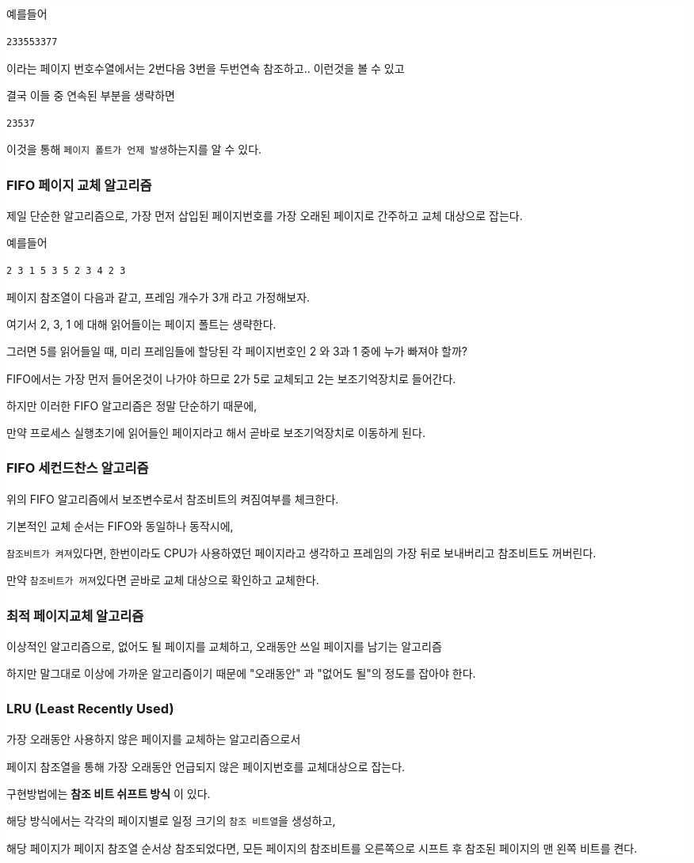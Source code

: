 예를들어

```
233553377
```
이라는 페이지 번호수열에서는 2번다음 3번을 두번연속 참조하고.. 이런것을 볼 수 있고

결국 이들 중 연속된 부분을 생략하면

```
23537
```
이것을 통해 `페이지 폴트가 언제 발생`하는지를 알 수 있다.

### FIFO 페이지 교체 알고리즘

제일 단순한 알고리즘으로, 가장 먼저 삽입된 페이지번호를 가장 오래된 페이지로 간주하고 교체 대상으로 잡는다.

예를들어 
```
2 3 1 5 3 5 2 3 4 2 3
```
페이지 참조열이 다음과 같고, 프레임 개수가 3개 라고 가정해보자.

여기서 2, 3, 1 에 대해 읽어들이는 페이지 폴트는 생략한다.

그러면 5를 읽어들일 때, 미리 프레임들에 할당된 각 페이지번호인 2 와 3과 1 중에 누가 빠져야 할까? 

FIFO에서는 가장 먼저 들어온것이 나가야 하므로 2가 5로 교체되고 2는 보조기억장치로 들어간다.

하지만 이러한 FIFO 알고리즘은 정말 단순하기 때문에, 

만약 프로세스 실행초기에 읽어들인 페이지라고 해서 곧바로 보조기억장치로 이동하게 된다.

### FIFO 세컨드찬스 알고리즘

위의 FIFO 알고리즘에서 보조변수로서 참조비트의 켜짐여부를 체크한다.

기본적인 교체 순서는 FIFO와 동일하나 동작시에,

`참조비트가 켜져`있다면, 한번이라도 CPU가 사용하였던 페이지라고 생각하고 프레임의 가장 뒤로 보내버리고 참조비트도 꺼버린다.

만약 `참조비트가 꺼져`있다면 곧바로 교체 대상으로 확인하고 교체한다.

### 최적 페이지교체 알고리즘

이상적인 알고리즘으로, 없어도 될 페이지를 교체하고, 오래동안 쓰일 페이지를 남기는 알고리즘

하지만 말그대로 이상에 가까운 알고리즘이기 때문에 "오래동안" 과 "없어도 될"의 정도를 잡아야 한다.

### LRU (Least Recently Used)

가장 오래동안 사용하지 않은 페이지를 교체하는 알고리즘으로서

페이지 참조열을 통해 가장 오래동안 언급되지 않은 페이지번호를 교체대상으로 잡는다.

구현방법에는 **참조 비트 쉬프트 방식** 이 있다.

해당 방식에서는 각각의 페이지별로 일정 크기의 `참조 비트열`을 생성하고, 

해당 페이지가 페이지 참조열 순서상 참조되었다면, 모든 페이지의 참조비트를 오른쪽으로 시프트 후 참조된 페이지의 맨 왼쪽 비트를 켠다.
